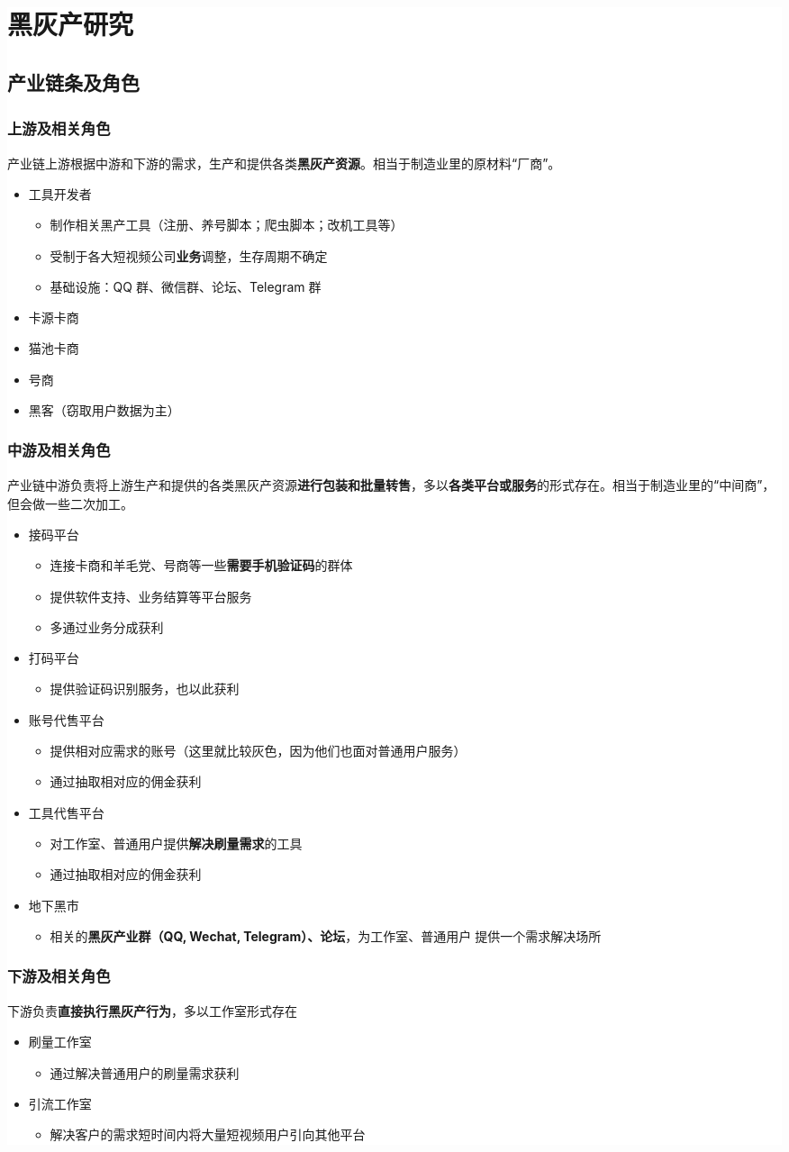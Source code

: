 # 黑灰产研究

## 产业链条及角色
### 上游及相关角色
产业链上游根据中游和下游的需求，生产和提供各类**黑灰产资源**。相当于制造业里的原材料“厂商”。

- 工具开发者
  - 制作相关黑产工具（注册、养号脚本；爬虫脚本；改机工具等）

  - 受制于各大短视频公司**业务**调整，生存周期不确定

  - 基础设施：QQ 群、微信群、论坛、Telegram 群

- 卡源卡商

- 猫池卡商

- 号商

- 黑客（窃取用户数据为主）

### 中游及相关角色
产业链中游负责将上游生产和提供的各类黑灰产资源**进行包装和批量转售**，多以**各类平台或服务**的形式存在。相当于制造业里的“中间商”，但会做一些二次加工。

- 接码平台
  - 连接卡商和羊毛党、号商等一些**需要手机验证码**的群体

  - 提供软件支持、业务结算等平台服务

  - 多通过业务分成获利

- 打码平台
  - 提供验证码识别服务，也以此获利

- 账号代售平台
  - 提供相对应需求的账号（这里就比较灰色，因为他们也面对普通用户服务）

  - 通过抽取相对应的佣金获利

- 工具代售平台
  - 对工作室、普通用户提供**解决刷量需求**的工具

  - 通过抽取相对应的佣金获利

- 地下黑市
  - 相关的**黑灰产业群（QQ, Wechat, Telegram）、论坛**，为工作室、普通用户 提供一个需求解决场所

### 下游及相关角色
下游负责**直接执行黑灰产行为**，多以工作室形式存在

- 刷量工作室
  - 通过解决普通用户的刷量需求获利

- 引流工作室
  - 解决客户的需求短时间内将大量短视频用户引向其他平台
